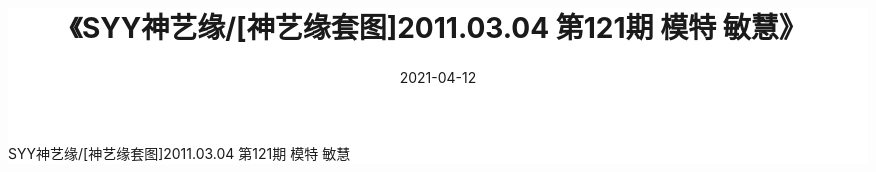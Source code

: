 ﻿---
layout: post
title:  《SYY神艺缘/[神艺缘套图]2011.03.04 第121期 模特 敏慧》
date:   2021-04-12
img: http://pic.660000.xyz/1:/网络美图/2021/SYY神艺缘/[神艺缘套图]2011.03.04 第121期 模特 敏慧/000.jpg
categories: [美女, 清纯, 唯美]
---

SYY神艺缘/[神艺缘套图]2011.03.04 第121期 模特 敏慧
